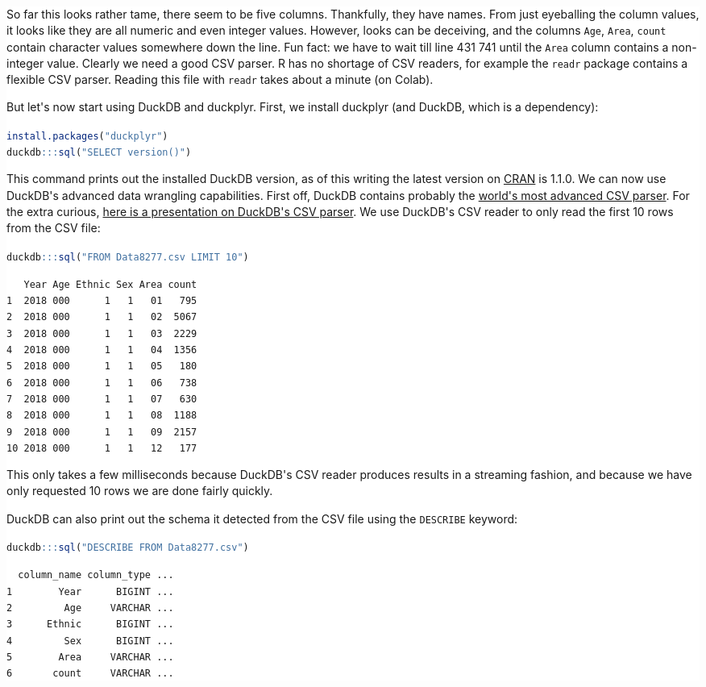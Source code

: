 So far this looks rather tame, there seem to be five columns. Thankfully, they have names. From just eyeballing the column values, it looks like they are all numeric and even integer values. However, looks can be deceiving, and the columns `Age`, `Area`, `count` contain character values somewhere down the line. Fun fact: we have to wait till line 431&nbsp;741 until the `Area` column contains a non-integer value. Clearly we need a good CSV parser. R has no shortage of CSV readers, for example the `readr` package contains a flexible CSV parser. Reading this file with `readr` takes about a minute (on Colab).

But let's now start using DuckDB and duckplyr. First, we install duckplyr (and DuckDB, which is a dependency):

```R
install.packages("duckplyr")
duckdb:::sql("SELECT version()")
```

This command prints out the installed DuckDB version, as of this writing the latest version on [CRAN](https://cran.r-project.org/web/packages/duckdb/index.html) is 1.1.0. We can now use DuckDB's advanced data wrangling capabilities. First off, DuckDB contains probably the [world's most advanced CSV parser](https://duckdb.org/2023/10/27/csv-sniffer.html). For the extra curious, [here is a presentation on DuckDB's CSV parser](https://www.youtube.com/watch?v=YrqSp8m7fmk). We use DuckDB's CSV reader to only read the first 10 rows from the CSV file:

```R
duckdb:::sql("FROM Data8277.csv LIMIT 10")
```

```text
   Year Age Ethnic Sex Area count
1  2018 000      1   1   01   795
2  2018 000      1   1   02  5067
3  2018 000      1   1   03  2229
4  2018 000      1   1   04  1356
5  2018 000      1   1   05   180
6  2018 000      1   1   06   738
7  2018 000      1   1   07   630
8  2018 000      1   1   08  1188
9  2018 000      1   1   09  2157
10 2018 000      1   1   12   177
```

This only takes a few milliseconds because DuckDB's CSV reader produces results in a streaming fashion, and because we have only requested 10 rows we are done fairly quickly.

DuckDB can also print out the schema it detected from the CSV file using the `DESCRIBE` keyword:

```R
duckdb:::sql("DESCRIBE FROM Data8277.csv")
```

```text
  column_name column_type ...
1        Year      BIGINT ...
2         Age     VARCHAR ...
3      Ethnic      BIGINT ...
4         Sex      BIGINT ...
5        Area     VARCHAR ...
6       count     VARCHAR ...
```
